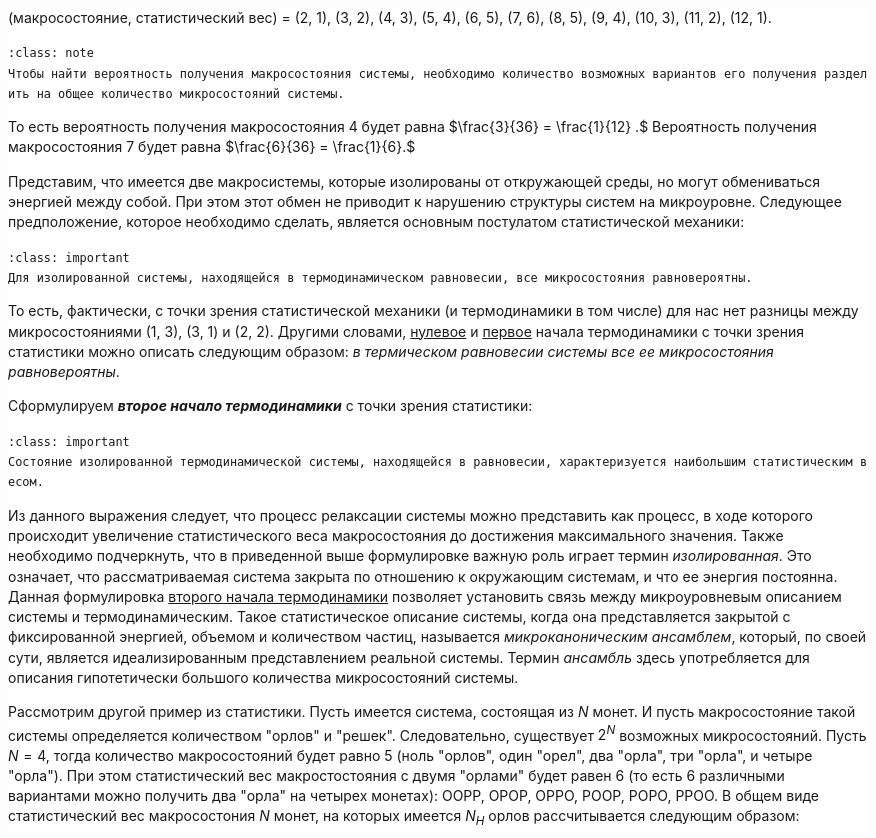 (макросостояние, статистический вес) = (2, 1), (3, 2), (4, 3), (5, 4), (6, 5), (7, 6), (8, 5), (9, 4), (10, 3), (11, 2), (12, 1).

```{admonition} NB
:class: note
Чтобы найти вероятность получения макросостояния системы, необходимо количество возможных вариантов его получения разделить на общее количество микросостояний системы.
```

То есть вероятность получения макросостояния 4 будет равна $\frac{3}{36} = \frac{1}{12} .$ Вероятность получения макросостояния 7 будет равна $\frac{6}{36} = \frac{1}{6}.$


Представим, что имеется две макросистемы, которые изолированы от откружающей среды, но могут обмениваться энергией между собой. При этом этот обмен не приводит к нарушению структуры систем на микроуровне. Следующее предположение, которое необходимо сделать, является основным постулатом статистической механики:

```{admonition} Постулат
:class: important
Для изолированной системы, находящейся в термодинамическом равновесии, все микросостояния равновероятны.
```

То есть, фактически, с точки зрения статистической механики (и термодинамики в том числе) для нас нет разницы между микросостояниями (1, 3), (3, 1) и (2, 2). Другими словами, [нулевое](TD-2-ThermalEquilibrium.md#pvt-td-thermalequilibrium-zerolaw) и [первое](TD-3-Heat-Work.md#pvt-td-heatwork-firstlaw) начала термодинамики с точки зрения статистики можно описать следующим образом: *в термическом равновесии системы все ее микросостояния равновероятны*.


Сформулируем ***второе начало термодинамики*** с точки зрения статистики:

<a id='pvt-td-entropy-secondlaw-multiplicity'></a>
```{admonition} Постулат
:class: important
Состояние изолированной термодинамической системы, находящейся в равновесии, характеризуется наибольшим статистическим весом.
```

Из данного выражения следует, что процесс релаксации системы можно представить как процесс, в ходе которого происходит увеличение статистического веса макросостояния до достижения максимального значения. Также необходимо подчеркнуть, что в приведенной выше формулировке важную роль играет термин *изолированная*. Это означает, что рассматриваемая система закрыта по отношению к окружающим системам, и что ее энергия постоянна. Данная формулировка [второго начала термодинамики](#pvt-td-entropy-secondlaw-multiplicity) позволяет установить связь между микроуровневым описанием системы и термодинамическим. Такое статистическое описание системы, когда она представляется закрытой с фиксированной энергией, объемом и количеством частиц, называется *микроканоническим ансамблем*, который, по своей сути, является идеализированным представлением реальной системы. Термин *ансамбль* здесь употребляется для описания гипотетически большого количества микросостояний системы.


Рассмотрим другой пример из статистики. Пусть имеется система, состоящая из $N$ монет. И пусть макросостояние такой системы определяется количеством "орлов" и "решек". Следовательно, существует $2^N$ возможных микросостояний. Пусть $N=4$, тогда количество макросостояний будет равно 5 (ноль "орлов", один "орел", два "орла", три "орла", и четыре "орла"). При этом статистический вес макростостояния с двумя "орлами" будет равен 6 (то есть 6 различными вариантами можно получить два "орла" на четырех монетах): ООРР, ОРОР, ОРРО, РООР, РОРО, РРОО. В общем виде статистический вес макросостония $N$ монет, на которых имеется $N_H$ орлов рассчитывается следующим образом:
